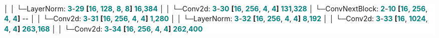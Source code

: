 │    │    └─LayerNorm: <span style="color: #008080; text-decoration-color: #008080; font-weight: bold">3</span>-<span style="color: #008080; text-decoration-color: #008080; font-weight: bold">29</span>              <span style="font-weight: bold">[</span><span style="color: #008080; text-decoration-color: #008080; font-weight: bold">16</span>, <span style="color: #008080; text-decoration-color: #008080; font-weight: bold">128</span>, <span style="color: #008080; text-decoration-color: #008080; font-weight: bold">8</span>, <span style="color: #008080; text-decoration-color: #008080; font-weight: bold">8</span><span style="font-weight: bold">]</span>           <span style="color: #008080; text-decoration-color: #008080; font-weight: bold">16</span>,<span style="color: #008080; text-decoration-color: #008080; font-weight: bold">384</span>
│    │    └─Conv2d: <span style="color: #008080; text-decoration-color: #008080; font-weight: bold">3</span>-<span style="color: #008080; text-decoration-color: #008080; font-weight: bold">30</span>                 <span style="font-weight: bold">[</span><span style="color: #008080; text-decoration-color: #008080; font-weight: bold">16</span>, <span style="color: #008080; text-decoration-color: #008080; font-weight: bold">256</span>, <span style="color: #008080; text-decoration-color: #008080; font-weight: bold">4</span>, <span style="color: #008080; text-decoration-color: #008080; font-weight: bold">4</span><span style="font-weight: bold">]</span>           <span style="color: #008080; text-decoration-color: #008080; font-weight: bold">131</span>,<span style="color: #008080; text-decoration-color: #008080; font-weight: bold">328</span>
│    └─ConvNextBlock: <span style="color: #008080; text-decoration-color: #008080; font-weight: bold">2</span>-<span style="color: #008080; text-decoration-color: #008080; font-weight: bold">10</span>               <span style="font-weight: bold">[</span><span style="color: #008080; text-decoration-color: #008080; font-weight: bold">16</span>, <span style="color: #008080; text-decoration-color: #008080; font-weight: bold">256</span>, <span style="color: #008080; text-decoration-color: #008080; font-weight: bold">4</span>, <span style="color: #008080; text-decoration-color: #008080; font-weight: bold">4</span><span style="font-weight: bold">]</span>           --
│    │    └─Conv2d: <span style="color: #008080; text-decoration-color: #008080; font-weight: bold">3</span>-<span style="color: #008080; text-decoration-color: #008080; font-weight: bold">31</span>                 <span style="font-weight: bold">[</span><span style="color: #008080; text-decoration-color: #008080; font-weight: bold">16</span>, <span style="color: #008080; text-decoration-color: #008080; font-weight: bold">256</span>, <span style="color: #008080; text-decoration-color: #008080; font-weight: bold">4</span>, <span style="color: #008080; text-decoration-color: #008080; font-weight: bold">4</span><span style="font-weight: bold">]</span>           <span style="color: #008080; text-decoration-color: #008080; font-weight: bold">1</span>,<span style="color: #008080; text-decoration-color: #008080; font-weight: bold">280</span>
│    │    └─LayerNorm: <span style="color: #008080; text-decoration-color: #008080; font-weight: bold">3</span>-<span style="color: #008080; text-decoration-color: #008080; font-weight: bold">32</span>              <span style="font-weight: bold">[</span><span style="color: #008080; text-decoration-color: #008080; font-weight: bold">16</span>, <span style="color: #008080; text-decoration-color: #008080; font-weight: bold">256</span>, <span style="color: #008080; text-decoration-color: #008080; font-weight: bold">4</span>, <span style="color: #008080; text-decoration-color: #008080; font-weight: bold">4</span><span style="font-weight: bold">]</span>           <span style="color: #008080; text-decoration-color: #008080; font-weight: bold">8</span>,<span style="color: #008080; text-decoration-color: #008080; font-weight: bold">192</span>
│    │    └─Conv2d: <span style="color: #008080; text-decoration-color: #008080; font-weight: bold">3</span>-<span style="color: #008080; text-decoration-color: #008080; font-weight: bold">33</span>                 <span style="font-weight: bold">[</span><span style="color: #008080; text-decoration-color: #008080; font-weight: bold">16</span>, <span style="color: #008080; text-decoration-color: #008080; font-weight: bold">1024</span>, <span style="color: #008080; text-decoration-color: #008080; font-weight: bold">4</span>, <span style="color: #008080; text-decoration-color: #008080; font-weight: bold">4</span><span style="font-weight: bold">]</span>          <span style="color: #008080; text-decoration-color: #008080; font-weight: bold">263</span>,<span style="color: #008080; text-decoration-color: #008080; font-weight: bold">168</span>
│    │    └─Conv2d: <span style="color: #008080; text-decoration-color: #008080; font-weight: bold">3</span>-<span style="color: #008080; text-decoration-color: #008080; font-weight: bold">34</span>                 <span style="font-weight: bold">[</span><span style="color: #008080; text-decoration-color: #008080; font-weight: bold">16</span>, <span style="color: #008080; text-decoration-color: #008080; font-weight: bold">256</span>, <span style="color: #008080; text-decoration-color: #008080; font-weight: bold">4</span>, <span style="color: #008080; text-decoration-color: #008080; font-weight: bold">4</span><span style="font-weight: bold">]</span>           <span style="color: #008080; text-decoration-color: #008080; font-weight: bold">262</span>,<span style="color: #008080; text-decoration-color: #008080; font-weight: bold">400</span>
